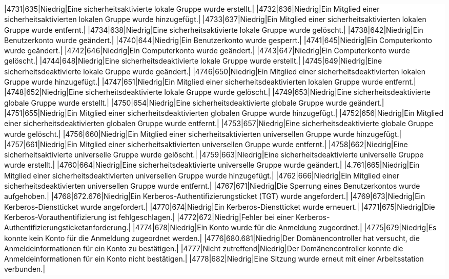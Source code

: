 |4731|635|Niedrig|Eine sicherheitsaktivierte lokale Gruppe wurde erstellt.|
|4732|636|Niedrig|Ein Mitglied einer sicherheitsaktivierten lokalen Gruppe wurde hinzugefügt.|
|4733|637|Niedrig|Ein Mitglied einer sicherheitsaktivierten lokalen Gruppe wurde entfernt.|
|4734|638|Niedrig|Eine sicherheitsaktivierte lokale Gruppe wurde gelöscht.|
|4738|642|Niedrig|Ein Benutzerkonto wurde geändert.|
|4740|644|Niedrig|Ein Benutzerkonto wurde gesperrt.|
|4741|645|Niedrig|Ein Computerkonto wurde geändert.|
|4742|646|Niedrig|Ein Computerkonto wurde geändert.|
|4743|647|Niedrig|Ein Computerkonto wurde gelöscht.|
|4744|648|Niedrig|Eine sicherheitsdeaktivierte lokale Gruppe wurde erstellt.|
|4745|649|Niedrig|Eine sicherheitsdeaktivierte lokale Gruppe wurde geändert.|
|4746|650|Niedrig|Ein Mitglied einer sicherheitsdeaktivierten lokalen Gruppe wurde hinzugefügt.|
|4747|651|Niedrig|Ein Mitglied einer sicherheitsdeaktivierten lokalen Gruppe wurde entfernt.|
|4748|652|Niedrig|Eine sicherheitsdeaktivierte lokale Gruppe wurde gelöscht.|
|4749|653|Niedrig|Eine sicherheitsdeaktivierte globale Gruppe wurde erstellt.|
|4750|654|Niedrig|Eine sicherheitsdeaktivierte globale Gruppe wurde geändert.|
|4751|655|Niedrig|Ein Mitglied einer sicherheitsdeaktivierten globalen Gruppe wurde hinzugefügt.|
|4752|656|Niedrig|Ein Mitglied einer sicherheitsdeaktivierten globalen Gruppe wurde entfernt.|
|4753|657|Niedrig|Eine sicherheitsdeaktivierte globale Gruppe wurde gelöscht.|
|4756|660|Niedrig|Ein Mitglied einer sicherheitsaktivierten universellen Gruppe wurde hinzugefügt.|
|4757|661|Niedrig|Ein Mitglied einer sicherheitsaktivierten universellen Gruppe wurde entfernt.|
|4758|662|Niedrig|Eine sicherheitsaktivierte universelle Gruppe wurde gelöscht.|
|4759|663|Niedrig|Eine sicherheitsdeaktivierte universelle Gruppe wurde erstellt.|
|4760|664|Niedrig|Eine sicherheitsdeaktivierte universelle Gruppe wurde geändert.|
|4.761|665|Niedrig|Ein Mitglied einer sicherheitsdeaktivierten universellen Gruppe wurde hinzugefügt.|
|4762|666|Niedrig|Ein Mitglied einer sicherheitsdeaktivierten universellen Gruppe wurde entfernt.|
|4767|671|Niedrig|Die Sperrung eines Benutzerkontos wurde aufgehoben.|
|4768|672.676|Niedrig|Ein Kerberos-Authentifizierungsticket (TGT) wurde angefordert.|
|4769|673|Niedrig|Ein Kerberos-Dienstticket wurde angefordert.|
|4770|674|Niedrig|Ein Kerberos-Dienstticket wurde erneuert.|
|4771|675|Niedrig|Die Kerberos-Vorauthentifizierung ist fehlgeschlagen.|
|4772|672|Niedrig|Fehler bei einer Kerberos-Authentifizierungsticketanforderung.|
|4774|678|Niedrig|Ein Konto wurde für die Anmeldung zugeordnet.|
|4775|679|Niedrig|Es konnte kein Konto für die Anmeldung zugeordnet werden.|
|4776|680.681|Niedrig|Der Domänencontroller hat versucht, die Anmeldeinformationen für ein Konto zu bestätigen.|
|4777|Nicht zutreffend|Niedrig|Der Domänencontroller konnte die Anmeldeinformationen für ein Konto nicht bestätigen.|
|4778|682|Niedrig|Eine Sitzung wurde erneut mit einer Arbeitsstation verbunden.|
